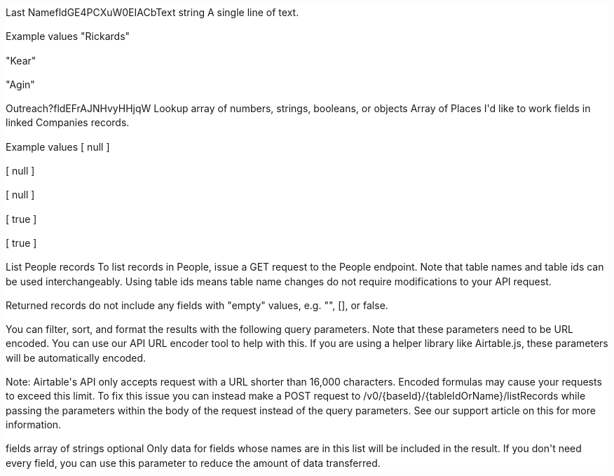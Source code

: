 Last NamefldGE4PCXuW0EIACbText
string
A single line of text.

Example values
"Rickards"

"Kear"

"Agin"

Outreach?fldEFrAJNHvyHHjqW
Lookup
array of numbers, strings, booleans, or objects
Array of Places I'd like to work fields in linked Companies records.

Example values
[
null
]

[
null
]

[
null
]

[
true
]

[
true
]

List People records
To list records in People, issue a GET request to the People endpoint. Note that table names and table ids can be used interchangeably. Using table ids means table name changes do not require modifications to your API request.

Returned records do not include any fields with "empty" values, e.g. "", [], or false.

You can filter, sort, and format the results with the following query parameters. Note that these parameters need to be URL encoded. You can use our API URL encoder tool to help with this. If you are using a helper library like Airtable.js, these parameters will be automatically encoded.

Note: Airtable's API only accepts request with a URL shorter than 16,000 characters. Encoded formulas may cause your requests to exceed this limit. To fix this issue you can instead make a POST request to /v0/{baseId}/{tableIdOrName}/listRecords while passing the parameters within the body of the request instead of the query parameters. See our support article on this for more information.

fields
array of strings
optional
Only data for fields whose names are in this list will be included in the result. If you don't need every field, you can use this parameter to reduce the amount of data transferred.
